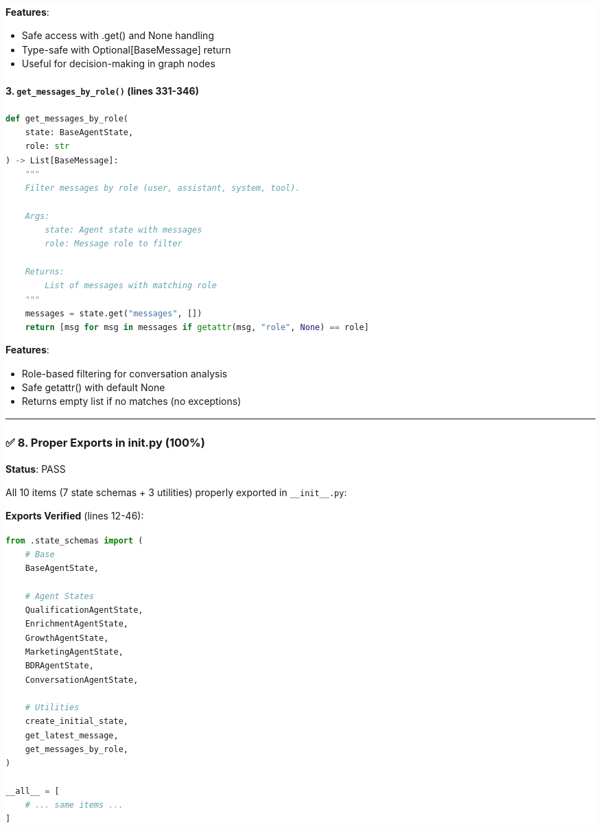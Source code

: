 **Features**:
- Safe access with .get() and None handling
- Type-safe with Optional[BaseMessage] return
- Useful for decision-making in graph nodes

#### 3. `get_messages_by_role()` (lines 331-346)
```python
def get_messages_by_role(
    state: BaseAgentState,
    role: str
) -> List[BaseMessage]:
    """
    Filter messages by role (user, assistant, system, tool).

    Args:
        state: Agent state with messages
        role: Message role to filter

    Returns:
        List of messages with matching role
    """
    messages = state.get("messages", [])
    return [msg for msg in messages if getattr(msg, "role", None) == role]
```

**Features**:
- Role-based filtering for conversation analysis
- Safe getattr() with default None
- Returns empty list if no matches (no exceptions)

---

### ✅ 8. Proper Exports in __init__.py (100%)

**Status**: PASS

All 10 items (7 state schemas + 3 utilities) properly exported in `__init__.py`:

**Exports Verified** (lines 12-46):
```python
from .state_schemas import (
    # Base
    BaseAgentState,

    # Agent States
    QualificationAgentState,
    EnrichmentAgentState,
    GrowthAgentState,
    MarketingAgentState,
    BDRAgentState,
    ConversationAgentState,

    # Utilities
    create_initial_state,
    get_latest_message,
    get_messages_by_role,
)

__all__ = [
    # ... same items ...
]
```
